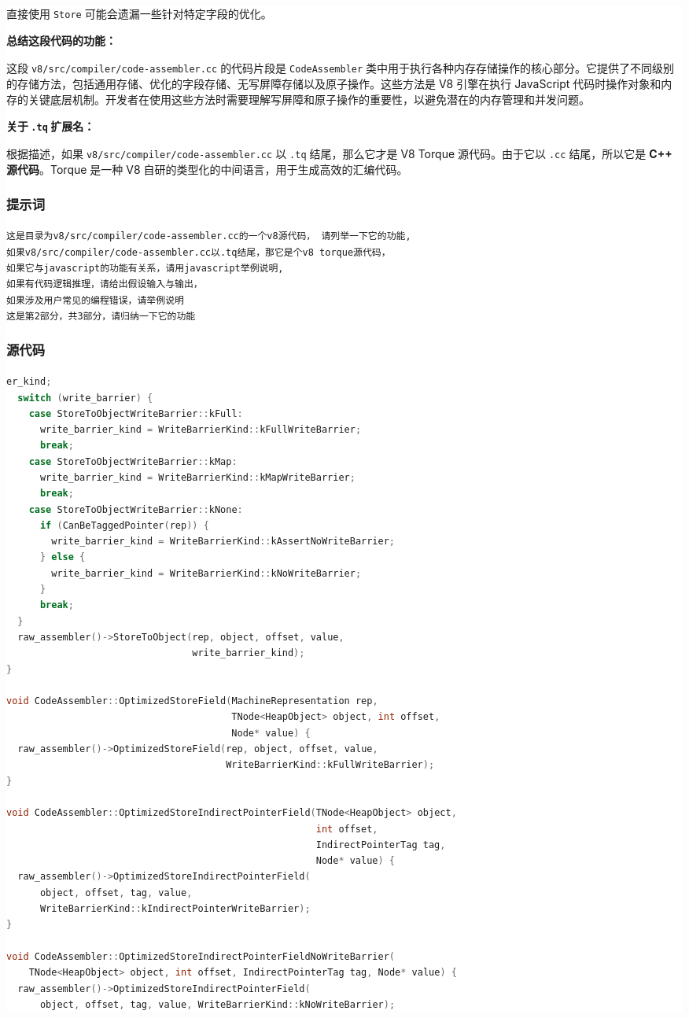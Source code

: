    直接使用 `Store` 可能会遗漏一些针对特定字段的优化。

**总结这段代码的功能：**

这段 `v8/src/compiler/code-assembler.cc` 的代码片段是 `CodeAssembler` 类中用于执行各种内存存储操作的核心部分。它提供了不同级别的存储方法，包括通用存储、优化的字段存储、无写屏障存储以及原子操作。这些方法是 V8 引擎在执行 JavaScript 代码时操作对象和内存的关键底层机制。开发者在使用这些方法时需要理解写屏障和原子操作的重要性，以避免潜在的内存管理和并发问题。

**关于 `.tq` 扩展名：**

根据描述，如果 `v8/src/compiler/code-assembler.cc` 以 `.tq` 结尾，那么它才是 V8 Torque 源代码。由于它以 `.cc` 结尾，所以它是 **C++ 源代码**。Torque 是一种 V8 自研的类型化的中间语言，用于生成高效的汇编代码。

### 提示词
```
这是目录为v8/src/compiler/code-assembler.cc的一个v8源代码， 请列举一下它的功能, 
如果v8/src/compiler/code-assembler.cc以.tq结尾，那它是个v8 torque源代码，
如果它与javascript的功能有关系，请用javascript举例说明,
如果有代码逻辑推理，请给出假设输入与输出，
如果涉及用户常见的编程错误，请举例说明
这是第2部分，共3部分，请归纳一下它的功能
```

### 源代码
```cpp
er_kind;
  switch (write_barrier) {
    case StoreToObjectWriteBarrier::kFull:
      write_barrier_kind = WriteBarrierKind::kFullWriteBarrier;
      break;
    case StoreToObjectWriteBarrier::kMap:
      write_barrier_kind = WriteBarrierKind::kMapWriteBarrier;
      break;
    case StoreToObjectWriteBarrier::kNone:
      if (CanBeTaggedPointer(rep)) {
        write_barrier_kind = WriteBarrierKind::kAssertNoWriteBarrier;
      } else {
        write_barrier_kind = WriteBarrierKind::kNoWriteBarrier;
      }
      break;
  }
  raw_assembler()->StoreToObject(rep, object, offset, value,
                                 write_barrier_kind);
}

void CodeAssembler::OptimizedStoreField(MachineRepresentation rep,
                                        TNode<HeapObject> object, int offset,
                                        Node* value) {
  raw_assembler()->OptimizedStoreField(rep, object, offset, value,
                                       WriteBarrierKind::kFullWriteBarrier);
}

void CodeAssembler::OptimizedStoreIndirectPointerField(TNode<HeapObject> object,
                                                       int offset,
                                                       IndirectPointerTag tag,
                                                       Node* value) {
  raw_assembler()->OptimizedStoreIndirectPointerField(
      object, offset, tag, value,
      WriteBarrierKind::kIndirectPointerWriteBarrier);
}

void CodeAssembler::OptimizedStoreIndirectPointerFieldNoWriteBarrier(
    TNode<HeapObject> object, int offset, IndirectPointerTag tag, Node* value) {
  raw_assembler()->OptimizedStoreIndirectPointerField(
      object, offset, tag, value, WriteBarrierKind::kNoWriteBarrier);
```